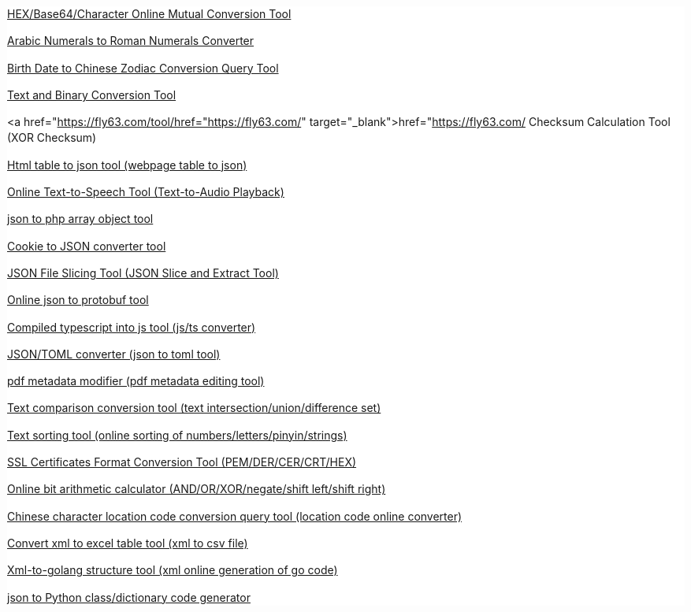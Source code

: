 <a href="https://fly63.com/tool/base64_hex" target="_blank">HEX/Base64/Character Online Mutual Conversion Tool</a>

<a href="https://fly63.com/tool/num_roman" target="_blank">Arabic Numerals to Roman Numerals Converter</a>

<a href="https://fly63.com/tool/bazi" target="_blank">Birth Date to Chinese Zodiac Conversion Query Tool</a>

<a href="https://fly63.com/tool/text_binary" target="_blank">Text and Binary Conversion Tool</a>

<a href="https://fly63.com/tool/href="https://fly63.com/" target="_blank">href="https://fly63.com/ Checksum Calculation Tool (XOR Checksum)</a>

<a href="https://fly63.com/tool/table2json"   target="_blank">Html table to json tool (webpage table to json)</a>

<a href="https://fly63.com/tool/text_voice"   target="_blank">Online Text-to-Speech Tool (Text-to-Audio Playback)</a>

<a href="https://fly63.com/tool/json_php"   target="_blank">json to php array object tool</a>

<a href="https://fly63.com/tool/cookie_json"   target="_blank">Cookie to JSON converter tool</a>

<a href="https://fly63.com/tool/json_slice"   target="_blank">JSON File Slicing Tool (JSON Slice and Extract Tool)</a>

<a href="https://fly63.com/tool/json_protobuf"   target="_blank">Online json to protobuf tool</a>

<a href="https://fly63.com/tool/ts_js"   target="_blank"  class="red">Compiled typescript into js tool (js/ts converter)</a>

<a href="https://fly63.com/tool/json_toml"   target="_blank">JSON/TOML converter (json to toml tool)</a>

<a href="https://fly63.com/tool/pdfmeta"   target="_blank">pdf metadata modifier (pdf metadata editing tool)</a>

<a href="https://fly63.com/tool/text_compare"   target="_blank">Text comparison conversion tool (text intersection/union/difference set)</a>

<a href="https://fly63.com/tool/text_sort"   target="_blank">Text sorting tool (online sorting of numbers/letters/pinyin/strings)</a>

<a href="https://fly63.com/tool/certificate_conversion"   target="_blank">SSL Certificates Format Conversion Tool (PEM/DER/CER/CRT/HEX)</a>

<a href="https://fly63.com/tool/bitwise"   target="_blank">Online bit arithmetic calculator (AND/OR/XOR/negate/shift left/shift right)</a>

<a href="https://fly63.com/tool/quweima"   target="_blank">Chinese character location code conversion query tool (location code online converter)</a>

<a href="https://fly63.com/tool/xml2excel"   target="_blank"  class="red">Convert xml to excel table tool (xml to csv file)</a>

<a href="https://fly63.com/tool/xml2go"   target="_blank">Xml-to-golang structure tool (xml online generation of go code)</a>

<a href="https://fly63.com/tool/json2python"   target="_blank">json to Python class/dictionary code generator</a>
